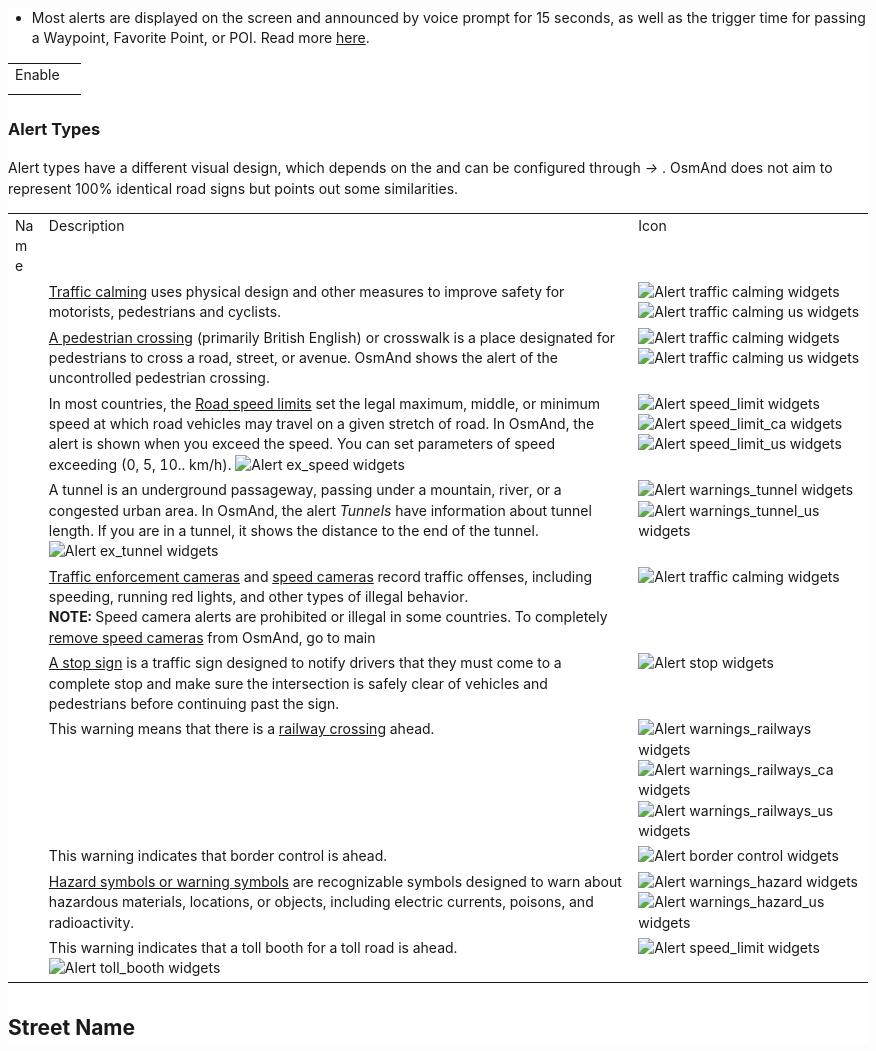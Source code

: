 - Most alerts are displayed on the screen and announced by voice prompt for 15 seconds, as well as the trigger time for passing a Waypoint, Favorite Point, or POI. Read more [here](../../technical/algorithms/voice-prompt-triggering.md#trigger-table).

| | |
|:------------|:------------|
| Enable | **<Translate android="true" ids="android_button_seq"/>** *<Translate android="true" ids="shared_string_menu,configure_profile,routing_settings_2,screen_alerts"/>* |
|  | **<Translate ios="true" ids="ios_button_seq"/>** *<Translate ios="true" ids="shared_string_menu,shared_string_settings,configure_profile,routing_settings_2,screen_alerts"/>* |


### Alert Types

Alert types have a different visual design, which depends on the **<Translate android="true" ids="driving_region"/>**  and can be configured through  *<Translate android="true" ids="shared_string_settings"/> → <Translate android="true" ids="general_settings_2"/>*. OsmAnd does not aim to represent 100% identical road signs but points out some similarities.

| | | |
|:------------|:------------|:------------|
| Name | Description | Icon |
| *<Translate android="true" ids="show_traffic_warnings"/>* | [Traffic calming](https://en.wikipedia.org/wiki/Traffic_calming) uses physical design and other measures to improve safety for motorists, pedestrians and cyclists. | ![Alert traffic calming widgets](@site/static/img/widgets/warnings_traffic_calming.png)  ![Alert traffic calming us widgets](@site/static/img/widgets/warnings_traffic_calming_us.png)|
| *<Translate android="true" ids="show_pedestrian_warnings"/>* | [A pedestrian crossing](https://en.wikipedia.org/wiki/Pedestrian_crossing) (primarily British English) or crosswalk is a place designated for pedestrians to cross a road, street, or avenue. OsmAnd shows the alert of the uncontrolled pedestrian crossing.  | ![Alert traffic calming widgets](@site/static/img/widgets/warnings_pedestrian.png)  ![Alert traffic calming us widgets](@site/static/img/widgets/warnings_pedestrian_us.png) |
| *<Translate android="true" ids="traffic_warning_speed_limit"/>* | In most countries, the [Road speed limits](https://en.wikipedia.org/wiki/Speed_limit) set the legal maximum, middle, or minimum speed at which road vehicles may travel on a given stretch of road. In OsmAnd, the alert is shown when you exceed the speed. You can set parameters of speed exceeding (0, 5, 10.. km/h). ![Alert ex_speed widgets](@site/static/img/widgets/ex_warning_speed.png)  | ![Alert speed_limit widgets](@site/static/img/widgets/warnings_limit.png) ![Alert speed_limit_ca widgets](@site/static/img/widgets/warnings_speed_limit_ca.png) ![Alert speed_limit_us widgets](@site/static/img/widgets/warnings_speed_limit_us.png)|
| *<Translate android="true" ids="show_tunnels"/>* | A tunnel is an underground passageway, passing under a mountain, river, or a congested urban area. In OsmAnd, the alert *Tunnels* have information about tunnel length. If you are in a tunnel, it shows the distance to the end of the tunnel.   ![Alert ex_tunnel widgets](@site/static/img/widgets/ex_warning_tunnel.png)  | ![Alert warnings_tunnel widgets](@site/static/img/widgets/warnings_tunnel.png)  ![Alert warnings_tunnel_us widgets](@site/static/img/widgets/warnings_tunnel_us.png) |
| *<Translate android="true" ids="show_cameras"/>* | [Traffic enforcement cameras](https://en.wikipedia.org/wiki/Traffic_enforcement_camera) and [speed cameras](https://wiki.openstreetmap.org/wiki/Tag:highway%3Dspeed_camera) record traffic offenses, including speeding, running red lights, and other types of illegal behavior. <br />**NOTE:** Speed camera alerts are prohibited or illegal in some countries. To completely [remove speed cameras](../personal/global-settings.md#legal) from OsmAnd, go to main *<Translate android="true" ids="shared_string_menu,shared_string_settings,osmand_settings,shared_string_legal,uninstall_speed_cameras"/>*  | ![Alert traffic calming widgets](@site/static/img/widgets/warnings_speed_camera.png)   |
| *<Translate android="true" ids="traffic_warning_stop"/>* | [A stop sign](https://en.wikipedia.org/wiki/Stop_sign) is a traffic sign designed to notify drivers that they must come to a complete stop and make sure the intersection is safely clear of vehicles and pedestrians before continuing past the sign.  | ![Alert stop widgets](@site/static/img/widgets/warnings_stop.png) |
| *<Translate android="true" ids="show_railway_warnings"/>* |This warning means that there is a [railway crossing](https://en.wikipedia.org/wiki/Crossbuck) ahead. | ![Alert warnings_railways widgets](@site/static/img/widgets/warnings_railways.png) ![Alert warnings_railways_ca widgets](@site/static/img/widgets/warnings_railways_ca.png)  ![Alert warnings_railways_us widgets](@site/static/img/widgets/warnings_railways_us.png)  |
| *<Translate android="true" ids="traffic_warning_border_control"/>* |This warning indicates that border control is ahead.| ![Alert border control widgets](@site/static/img/widgets/warnings_border_control.png)  |
| *<Translate android="true" ids="traffic_warning_border_control"/>* | [Hazard symbols or warning symbols](https://en.wikipedia.org/wiki/Hazard_symbol) are recognizable symbols designed to warn about hazardous materials, locations, or objects, including electric currents, poisons, and radioactivity. | ![Alert warnings_hazard widgets](@site/static/img/widgets/warnings_hazard.png)  ![Alert warnings_hazard_us widgets](@site/static/img/widgets/warnings_hazard_us.png) |
| *<Translate android="true" ids="traffic_warning_payment"/>* | This warning indicates that a toll booth for a toll road is ahead.   ![Alert toll_booth widgets](@site/static/img/widgets/ex_toll_booth.png) | ![Alert speed_limit widgets](@site/static/img/widgets/warnings_limit.png) |


## Street Name
